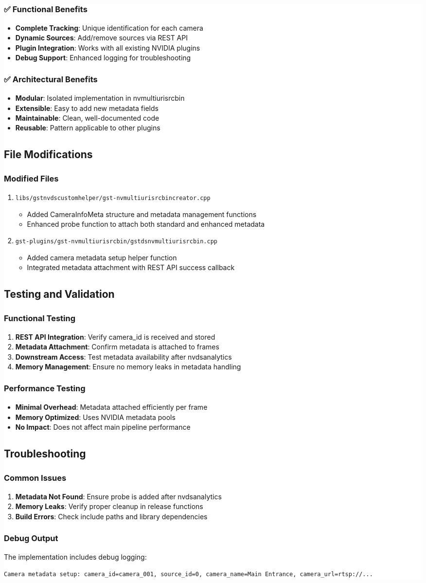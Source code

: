 ### ✅ Functional Benefits
- **Complete Tracking**: Unique identification for each camera
- **Dynamic Sources**: Add/remove sources via REST API
- **Plugin Integration**: Works with all existing NVIDIA plugins
- **Debug Support**: Enhanced logging for troubleshooting

### ✅ Architectural Benefits
- **Modular**: Isolated implementation in nvmultiurisrcbin
- **Extensible**: Easy to add new metadata fields
- **Maintainable**: Clean, well-documented code
- **Reusable**: Pattern applicable to other plugins

## File Modifications

### Modified Files
1. `libs/gstnvdscustomhelper/gst-nvmultiurisrcbincreator.cpp`
   - Added CameraInfoMeta structure and metadata management functions
   - Enhanced probe function to attach both standard and enhanced metadata

2. `gst-plugins/gst-nvmultiurisrcbin/gstdsnvmultiurisrcbin.cpp`
   - Added camera metadata setup helper function
   - Integrated metadata attachment with REST API success callback

## Testing and Validation

### Functional Testing
1. **REST API Integration**: Verify camera_id is received and stored
2. **Metadata Attachment**: Confirm metadata is attached to frames
3. **Downstream Access**: Test metadata availability after nvdsanalytics
4. **Memory Management**: Ensure no memory leaks in metadata handling

### Performance Testing
- **Minimal Overhead**: Metadata attached efficiently per frame
- **Memory Optimized**: Uses NVIDIA metadata pools
- **No Impact**: Does not affect main pipeline performance

## Troubleshooting

### Common Issues
1. **Metadata Not Found**: Ensure probe is added after nvdsanalytics
2. **Memory Leaks**: Verify proper cleanup in release functions
3. **Build Errors**: Check include paths and library dependencies

### Debug Output
The implementation includes debug logging:
```
Camera metadata setup: camera_id=camera_001, source_id=0, camera_name=Main Entrance, camera_url=rtsp://...
```

